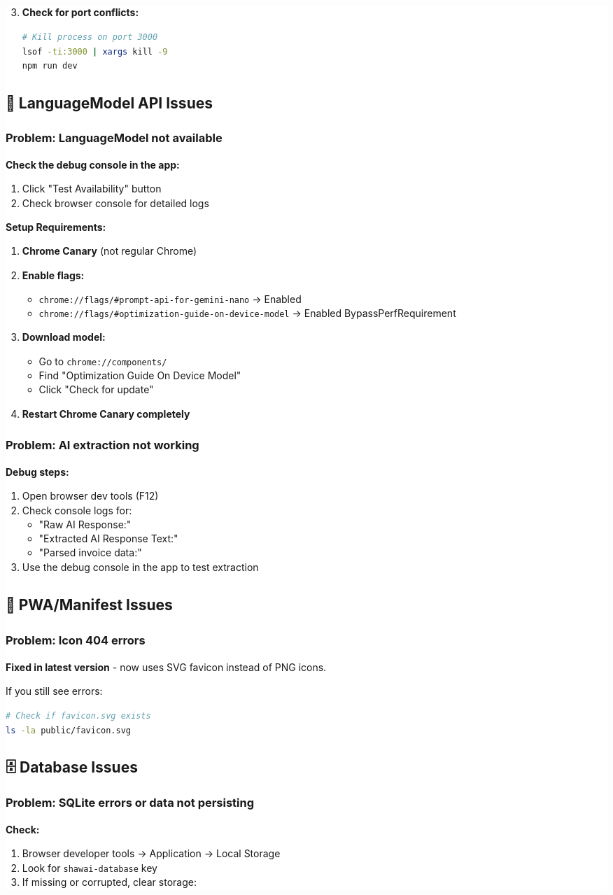 3. **Check for port conflicts:**
   ```bash
   # Kill process on port 3000
   lsof -ti:3000 | xargs kill -9
   npm run dev
   ```

## 🤖 LanguageModel API Issues

### Problem: LanguageModel not available
**Check the debug console in the app:**
1. Click "Test Availability" button
2. Check browser console for detailed logs

**Setup Requirements:**
1. **Chrome Canary** (not regular Chrome)
2. **Enable flags:**
   - `chrome://flags/#prompt-api-for-gemini-nano` → Enabled
   - `chrome://flags/#optimization-guide-on-device-model` → Enabled BypassPerfRequirement

3. **Download model:**
   - Go to `chrome://components/`
   - Find "Optimization Guide On Device Model"
   - Click "Check for update"

4. **Restart Chrome Canary completely**

### Problem: AI extraction not working
**Debug steps:**
1. Open browser dev tools (F12)
2. Check console logs for:
   - "Raw AI Response:"
   - "Extracted AI Response Text:"
   - "Parsed invoice data:"
3. Use the debug console in the app to test extraction

## 📱 PWA/Manifest Issues

### Problem: Icon 404 errors
**Fixed in latest version** - now uses SVG favicon instead of PNG icons.

If you still see errors:
```bash
# Check if favicon.svg exists
ls -la public/favicon.svg
```

## 🗄️ Database Issues

### Problem: SQLite errors or data not persisting
**Check:**
1. Browser developer tools → Application → Local Storage
2. Look for `shawai-database` key
3. If missing or corrupted, clear storage:
